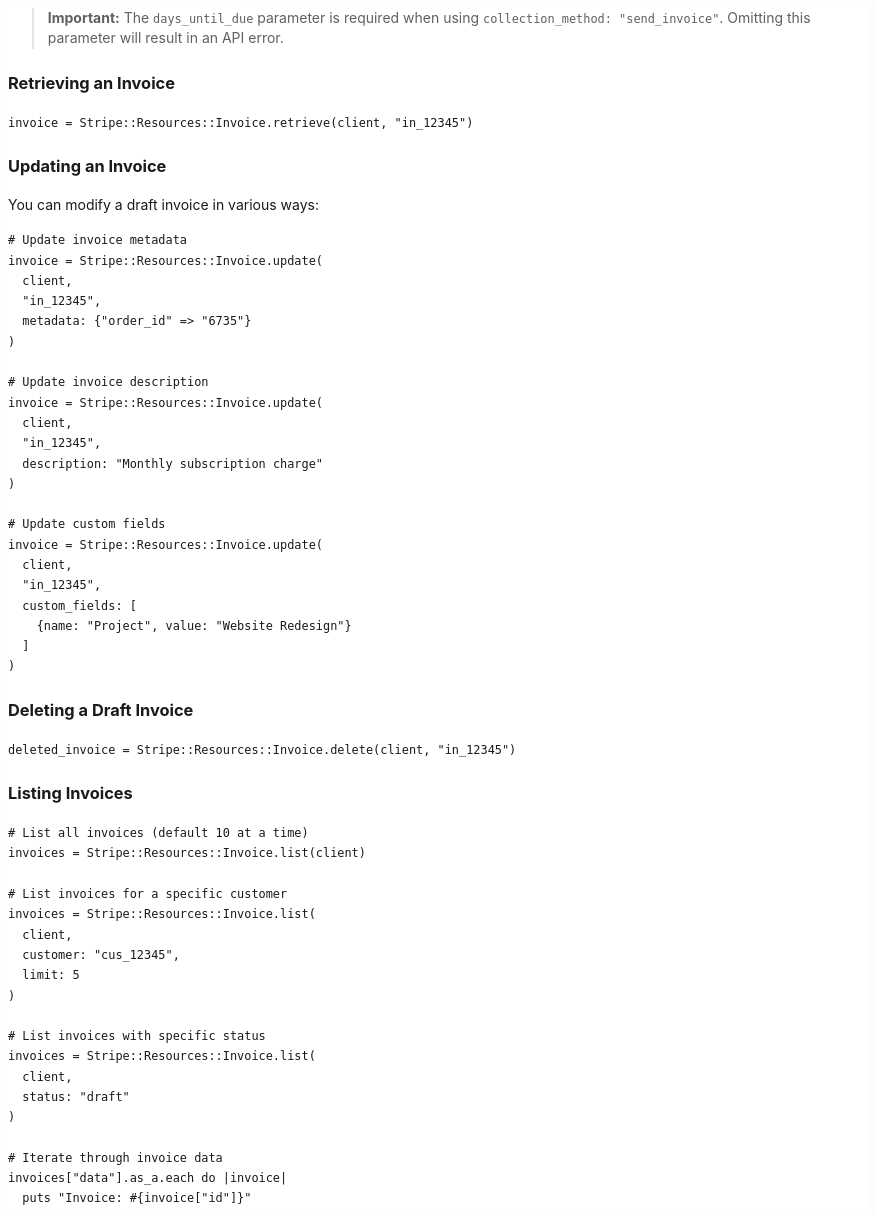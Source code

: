 > **Important:** The `days_until_due` parameter is required when using `collection_method: "send_invoice"`. Omitting this parameter will result in an API error.

### Retrieving an Invoice

```crystal
invoice = Stripe::Resources::Invoice.retrieve(client, "in_12345")
```

### Updating an Invoice

You can modify a draft invoice in various ways:

```crystal
# Update invoice metadata
invoice = Stripe::Resources::Invoice.update(
  client,
  "in_12345",
  metadata: {"order_id" => "6735"}
)

# Update invoice description
invoice = Stripe::Resources::Invoice.update(
  client,
  "in_12345",
  description: "Monthly subscription charge"
)

# Update custom fields
invoice = Stripe::Resources::Invoice.update(
  client,
  "in_12345",
  custom_fields: [
    {name: "Project", value: "Website Redesign"}
  ]
)
```

### Deleting a Draft Invoice

```crystal
deleted_invoice = Stripe::Resources::Invoice.delete(client, "in_12345")
```

### Listing Invoices

```crystal
# List all invoices (default 10 at a time)
invoices = Stripe::Resources::Invoice.list(client)

# List invoices for a specific customer
invoices = Stripe::Resources::Invoice.list(
  client,
  customer: "cus_12345",
  limit: 5
)

# List invoices with specific status
invoices = Stripe::Resources::Invoice.list(
  client,
  status: "draft"
)

# Iterate through invoice data
invoices["data"].as_a.each do |invoice|
  puts "Invoice: #{invoice["id"]}"
```